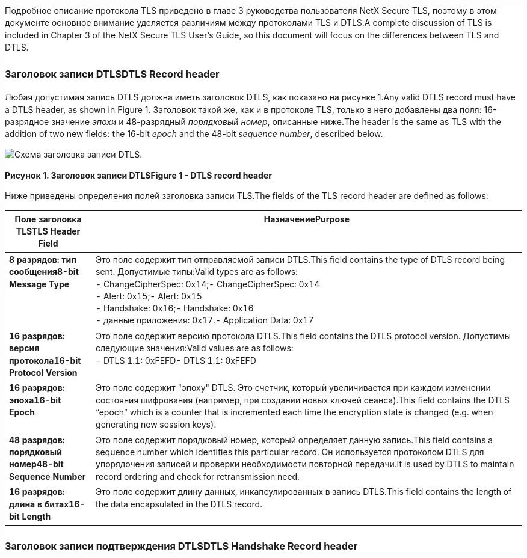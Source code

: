 <span data-ttu-id="8de66-125">Подробное описание протокола TLS приведено в главе 3 руководства пользователя NetX Secure TLS, поэтому в этом документе основное внимание уделяется различиям между протоколами TLS и DTLS.</span><span class="sxs-lookup"><span data-stu-id="8de66-125">A complete discussion of TLS is included in Chapter 3 of the NetX Secure TLS User’s Guide, so this document will focus on the differences between TLS and DTLS.</span></span>

### <a name="dtls-record-header"></a><span data-ttu-id="8de66-126">Заголовок записи DTLS</span><span class="sxs-lookup"><span data-stu-id="8de66-126">DTLS Record header</span></span>

<span data-ttu-id="8de66-127">Любая допустимая запись DTLS должна иметь заголовок DTLS, как показано на рисунке 1.</span><span class="sxs-lookup"><span data-stu-id="8de66-127">Any valid DTLS record must have a DTLS header, as shown in Figure 1.</span></span> <span data-ttu-id="8de66-128">Заголовок такой же, как и в протоколе TLS, только в него добавлены два поля: 16-разрядное значение *эпохи* и 48-разрядный *порядковый номер*, описанные ниже.</span><span class="sxs-lookup"><span data-stu-id="8de66-128">The header is the same as TLS with the addition of two new fields: the 16-bit *epoch* and the 48-bit *sequence number*, described below.</span></span>

![Схема заголовка записи DTLS.](media/image2.png)

<span data-ttu-id="8de66-130">**Рисунок 1. Заголовок записи DTLS**</span><span class="sxs-lookup"><span data-stu-id="8de66-130">**Figure 1 - DTLS record header**</span></span>

<span data-ttu-id="8de66-131">Ниже приведены определения полей заголовка записи TLS.</span><span class="sxs-lookup"><span data-stu-id="8de66-131">The fields of the TLS record header are defined as follows:</span></span>

| <span data-ttu-id="8de66-132">Поле заголовка TLS</span><span class="sxs-lookup"><span data-stu-id="8de66-132">TLS Header Field</span></span> | <span data-ttu-id="8de66-133">Назначение</span><span class="sxs-lookup"><span data-stu-id="8de66-133">Purpose</span></span>  |
| ---------------- | --------- |
| <span data-ttu-id="8de66-134">**8 разрядов: тип сообщения**</span><span class="sxs-lookup"><span data-stu-id="8de66-134">**8-bit Message Type**</span></span> | <span data-ttu-id="8de66-135">Это поле содержит тип отправляемой записи DTLS.</span><span class="sxs-lookup"><span data-stu-id="8de66-135">This field contains the type of DTLS record being sent.</span></span> <span data-ttu-id="8de66-136">Допустимые типы:</span><span class="sxs-lookup"><span data-stu-id="8de66-136">Valid types are as follows:</span></span><br /><span data-ttu-id="8de66-137">- ChangeCipherSpec: 0x14;</span><span class="sxs-lookup"><span data-stu-id="8de66-137">- ChangeCipherSpec: 0x14</span></span><br /><span data-ttu-id="8de66-138">- Alert: 0x15;</span><span class="sxs-lookup"><span data-stu-id="8de66-138">- Alert: 0x15</span></span><br /><span data-ttu-id="8de66-139">- Handshake: 0x16;</span><span class="sxs-lookup"><span data-stu-id="8de66-139">- Handshake: 0x16</span></span><br /><span data-ttu-id="8de66-140">- данные приложения: 0x17.</span><span class="sxs-lookup"><span data-stu-id="8de66-140">- Application Data: 0x17</span></span><br /> |
| <span data-ttu-id="8de66-141">**16 разрядов: версия протокола**</span><span class="sxs-lookup"><span data-stu-id="8de66-141">**16-bit Protocol Version**</span></span> | <span data-ttu-id="8de66-142">Это поле содержит версию протокола DTLS.</span><span class="sxs-lookup"><span data-stu-id="8de66-142">This field contains the DTLS protocol version.</span></span> <span data-ttu-id="8de66-143">Допустимы следующие значения:</span><span class="sxs-lookup"><span data-stu-id="8de66-143">Valid values are as follows:</span></span><br /><span data-ttu-id="8de66-144">- DTLS 1.1: 0xFEFD</span><span class="sxs-lookup"><span data-stu-id="8de66-144">- DTLS 1.1: 0xFEFD</span></span> |
|  <span data-ttu-id="8de66-145">**16 разрядов: эпоха**</span><span class="sxs-lookup"><span data-stu-id="8de66-145">**16-bit Epoch**</span></span> |  <span data-ttu-id="8de66-146">Это поле содержит "эпоху" DTLS. Это счетчик, который увеличивается при каждом изменении состояния шифрования (например, при создании новых ключей сеанса).</span><span class="sxs-lookup"><span data-stu-id="8de66-146">This field contains the DTLS “epoch” which is a counter that is incremented each time the encryption state is changed (e.g. when generating new session keys).</span></span>  |
|  <span data-ttu-id="8de66-147">**48 разрядов: порядковый номер**</span><span class="sxs-lookup"><span data-stu-id="8de66-147">**48-bit Sequence Number**</span></span> |  <span data-ttu-id="8de66-148">Это поле содержит порядковый номер, который определяет данную запись.</span><span class="sxs-lookup"><span data-stu-id="8de66-148">This field contains a sequence number which identifies this particular record.</span></span> <span data-ttu-id="8de66-149">Он используется протоколом DTLS для упорядочения записей и проверки необходимости повторной передачи.</span><span class="sxs-lookup"><span data-stu-id="8de66-149">It is used by DTLS to maintain record ordering and check for retransmission need.</span></span> |
|  <span data-ttu-id="8de66-150">**16 разрядов: длина в битах**</span><span class="sxs-lookup"><span data-stu-id="8de66-150">**16-bit Length**</span></span> |  <span data-ttu-id="8de66-151">Это поле содержит длину данных, инкапсулированных в запись DTLS.</span><span class="sxs-lookup"><span data-stu-id="8de66-151">This field contains the length of the data encapsulated in the DTLS record.</span></span>  |

### <a name="dtls-handshake-record-header"></a><span data-ttu-id="8de66-152">Заголовок записи подтверждения DTLS</span><span class="sxs-lookup"><span data-stu-id="8de66-152">DTLS Handshake Record header</span></span>
